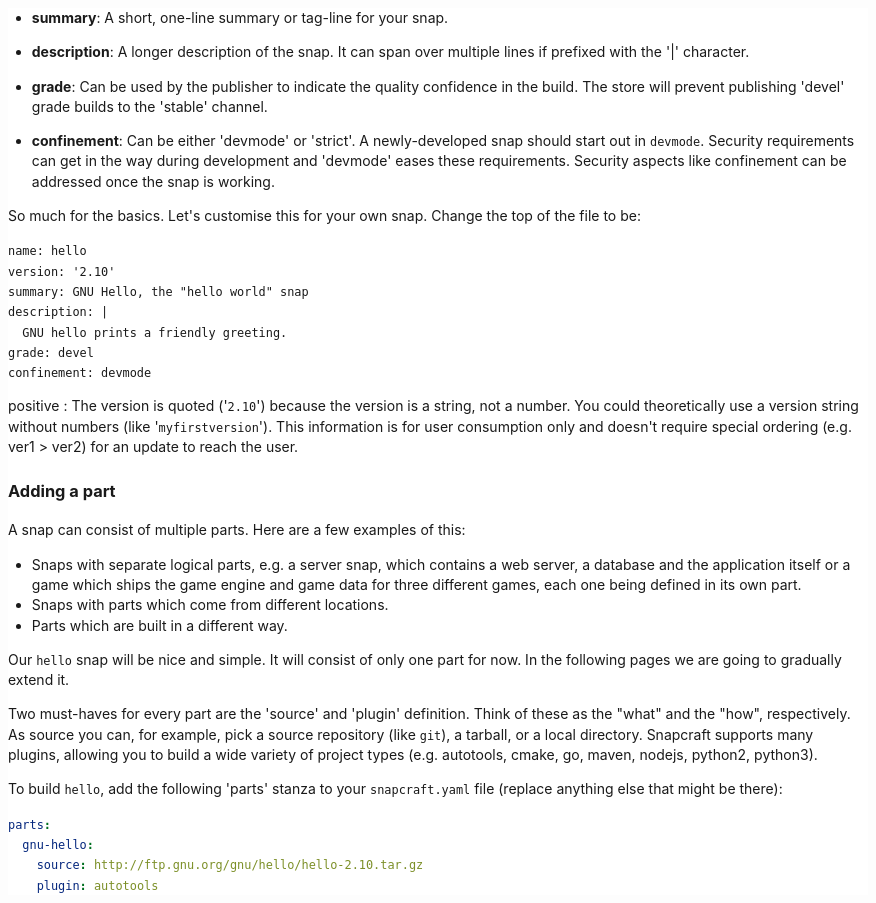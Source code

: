   - **summary**: A short, one-line summary or tag-line for your snap.

  - **description**: A longer description of the snap. It can span over multiple lines if prefixed
    with the '|' character.

  - **grade**: Can be used by the publisher to indicate the quality confidence in the build. The
    store will prevent publishing 'devel' grade builds to the 'stable' channel.

  - **confinement**: Can be either 'devmode' or 'strict'. A newly-developed snap should start out
    in `devmode`. Security requirements can get in the way during development and 'devmode' eases
    these requirements. Security aspects like confinement can be addressed once the snap is
    working.

So much for the basics. Let's customise this for your own snap. Change the top of the file to be:

```no-highlight
name: hello
version: '2.10'
summary: GNU Hello, the "hello world" snap
description: |
  GNU hello prints a friendly greeting.
grade: devel
confinement: devmode
```

positive
: The version is quoted ('`2.10`') because the version is a string, not a number. You could
theoretically use a version string without numbers (like '`myfirstversion`'). This information is
for user consumption only and doesn't require special ordering (e.g. ver1 > ver2) for an update to
reach the user.

### Adding a part

A snap can consist of multiple parts. Here are a few examples of this:

  - Snaps with separate logical parts, e.g. a server snap, which contains a web server, a database
    and the application itself or a game which ships the game engine and game data for three
    different games, each one being defined in its own part.
  - Snaps with parts which come from different locations.
  - Parts which are built in a different way.

Our `hello` snap will be nice and simple. It will consist of only one part for now. In the
following pages we are going to gradually extend it.

Two must-haves for every part are the 'source' and 'plugin' definition. Think of these as the
"what" and the "how", respectively. As source you can, for example, pick a source repository (like
`git`), a tarball, or a local directory. Snapcraft supports many plugins, allowing you to build
a wide variety of project types (e.g. autotools, cmake, go, maven, nodejs, python2, python3).

To build `hello`, add the following 'parts' stanza to your `snapcraft.yaml` file (replace anything
else that might be there):

```yaml
parts:
  gnu-hello:
    source: http://ftp.gnu.org/gnu/hello/hello-2.10.tar.gz
    plugin: autotools
```
